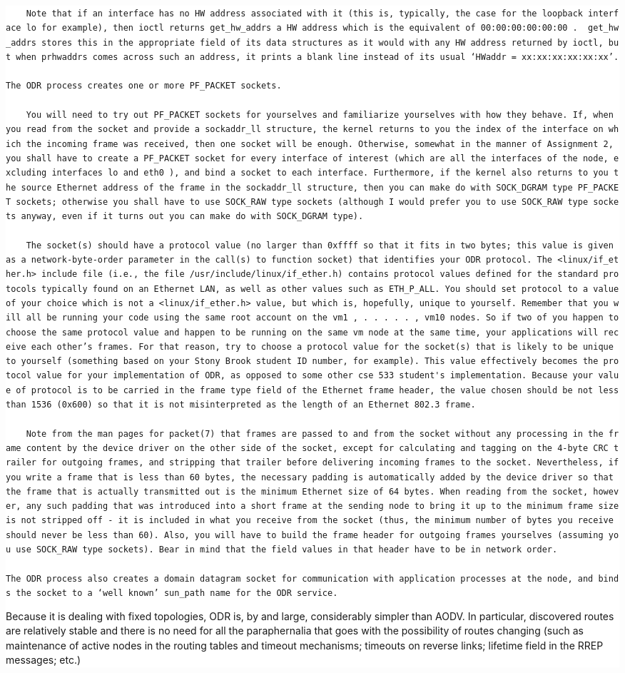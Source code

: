         Note that if an interface has no HW address associated with it (this is, typically, the case for the loopback interface lo for example), then ioctl returns get_hw_addrs a HW address which is the equivalent of 00:00:00:00:00:00 .  get_hw_addrs stores this in the appropriate field of its data structures as it would with any HW address returned by ioctl, but when prhwaddrs comes across such an address, it prints a blank line instead of its usual ‘HWaddr = xx:xx:xx:xx:xx:xx’. 

    The ODR process creates one or more PF_PACKET sockets.

        You will need to try out PF_PACKET sockets for yourselves and familiarize yourselves with how they behave. If, when you read from the socket and provide a sockaddr_ll structure, the kernel returns to you the index of the interface on which the incoming frame was received, then one socket will be enough. Otherwise, somewhat in the manner of Assignment 2, you shall have to create a PF_PACKET socket for every interface of interest (which are all the interfaces of the node, excluding interfaces lo and eth0 ), and bind a socket to each interface. Furthermore, if the kernel also returns to you the source Ethernet address of the frame in the sockaddr_ll structure, then you can make do with SOCK_DGRAM type PF_PACKET sockets; otherwise you shall have to use SOCK_RAW type sockets (although I would prefer you to use SOCK_RAW type sockets anyway, even if it turns out you can make do with SOCK_DGRAM type).

        The socket(s) should have a protocol value (no larger than 0xffff so that it fits in two bytes; this value is given as a network-byte-order parameter in the call(s) to function socket) that identifies your ODR protocol. The <linux/if_ether.h> include file (i.e., the file /usr/include/linux/if_ether.h) contains protocol values defined for the standard protocols typically found on an Ethernet LAN, as well as other values such as ETH_P_ALL. You should set protocol to a value of your choice which is not a <linux/if_ether.h> value, but which is, hopefully, unique to yourself. Remember that you will all be running your code using the same root account on the vm1 , . . . . . , vm10 nodes. So if two of you happen to choose the same protocol value and happen to be running on the same vm node at the same time, your applications will receive each other’s frames. For that reason, try to choose a protocol value for the socket(s) that is likely to be unique to yourself (something based on your Stony Brook student ID number, for example). This value effectively becomes the protocol value for your implementation of ODR, as opposed to some other cse 533 student's implementation. Because your value of protocol is to be carried in the frame type field of the Ethernet frame header, the value chosen should be not less than 1536 (0x600) so that it is not misinterpreted as the length of an Ethernet 802.3 frame.

        Note from the man pages for packet(7) that frames are passed to and from the socket without any processing in the frame content by the device driver on the other side of the socket, except for calculating and tagging on the 4-byte CRC trailer for outgoing frames, and stripping that trailer before delivering incoming frames to the socket. Nevertheless, if you write a frame that is less than 60 bytes, the necessary padding is automatically added by the device driver so that the frame that is actually transmitted out is the minimum Ethernet size of 64 bytes. When reading from the socket, however, any such padding that was introduced into a short frame at the sending node to bring it up to the minimum frame size is not stripped off - it is included in what you receive from the socket (thus, the minimum number of bytes you receive should never be less than 60). Also, you will have to build the frame header for outgoing frames yourselves (assuming you use SOCK_RAW type sockets). Bear in mind that the field values in that header have to be in network order. 

    The ODR process also creates a domain datagram socket for communication with application processes at the node, and binds the socket to a ‘well known’ sun_path name for the ODR service.

Because it is dealing with fixed topologies, ODR is, by and large, considerably simpler than AODV. In particular, discovered routes are relatively stable and there is no need for all the paraphernalia that goes with the possibility of routes changing (such as maintenance of active nodes in the routing tables and timeout mechanisms; timeouts on reverse links; lifetime field in the RREP messages; etc.)
